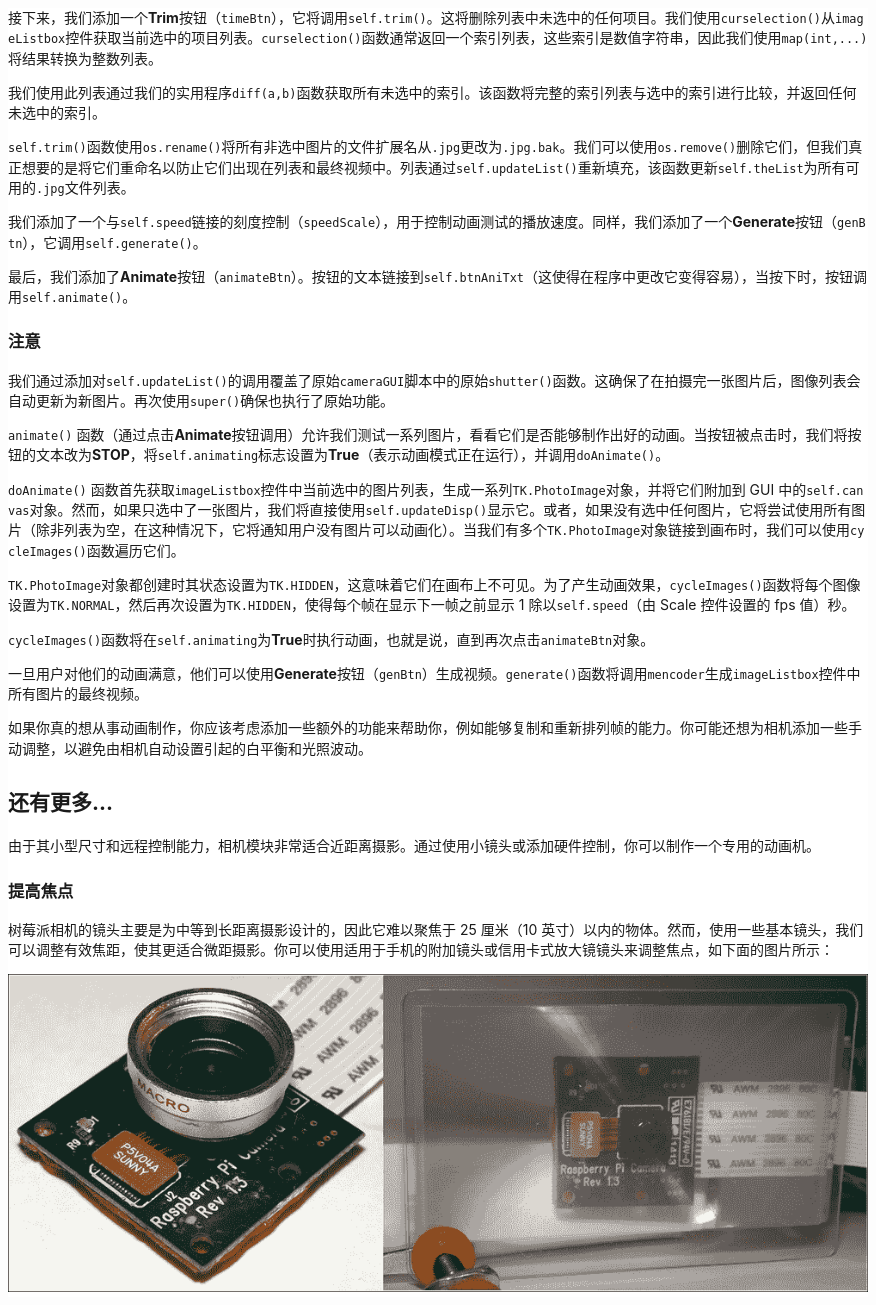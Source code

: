 接下来，我们添加一个**Trim**按钮（`timeBtn`），它将调用`self.trim()`。这将删除列表中未选中的任何项目。我们使用`curselection()`从`imageListbox`控件获取当前选中的项目列表。`curselection()`函数通常返回一个索引列表，这些索引是数值字符串，因此我们使用`map(int,...)`将结果转换为整数列表。

我们使用此列表通过我们的实用程序`diff(a,b)`函数获取所有未选中的索引。该函数将完整的索引列表与选中的索引进行比较，并返回任何未选中的索引。

`self.trim()`函数使用`os.rename()`将所有非选中图片的文件扩展名从`.jpg`更改为`.jpg.bak`。我们可以使用`os.remove()`删除它们，但我们真正想要的是将它们重命名以防止它们出现在列表和最终视频中。列表通过`self.updateList()`重新填充，该函数更新`self.theList`为所有可用的`.jpg`文件列表。

我们添加了一个与`self.speed`链接的刻度控制（`speedScale`），用于控制动画测试的播放速度。同样，我们添加了一个**Generate**按钮（`genBtn`），它调用`self.generate()`。

最后，我们添加了**Animate**按钮（`animateBtn`）。按钮的文本链接到`self.btnAniTxt`（这使得在程序中更改它变得容易），当按下时，按钮调用`self.animate()`。

### 注意

我们通过添加对`self.updateList()`的调用覆盖了原始`cameraGUI`脚本中的原始`shutter()`函数。这确保了在拍摄完一张图片后，图像列表会自动更新为新图片。再次使用`super()`确保也执行了原始功能。

`animate()` 函数（通过点击**Animate**按钮调用）允许我们测试一系列图片，看看它们是否能够制作出好的动画。当按钮被点击时，我们将按钮的文本改为**STOP**，将`self.animating`标志设置为**True**（表示动画模式正在运行），并调用`doAnimate()`。

`doAnimate()` 函数首先获取`imageListbox`控件中当前选中的图片列表，生成一系列`TK.PhotoImage`对象，并将它们附加到 GUI 中的`self.canvas`对象。然而，如果只选中了一张图片，我们将直接使用`self.updateDisp()`显示它。或者，如果没有选中任何图片，它将尝试使用所有图片（除非列表为空，在这种情况下，它将通知用户没有图片可以动画化）。当我们有多个`TK.PhotoImage`对象链接到画布时，我们可以使用`cycleImages()`函数遍历它们。

`TK.PhotoImage`对象都创建时其状态设置为`TK.HIDDEN`，这意味着它们在画布上不可见。为了产生动画效果，`cycleImages()`函数将每个图像设置为`TK.NORMAL`，然后再次设置为`TK.HIDDEN`，使得每个帧在显示下一帧之前显示 1 除以`self.speed`（由 Scale 控件设置的 fps 值）秒。

`cycleImages()`函数将在`self.animating`为**True**时执行动画，也就是说，直到再次点击`animateBtn`对象。

一旦用户对他们的动画满意，他们可以使用**Generate**按钮（`genBtn`）生成视频。`generate()`函数将调用`mencoder`生成`imageListbox`控件中所有图片的最终视频。

如果你真的想从事动画制作，你应该考虑添加一些额外的功能来帮助你，例如能够复制和重新排列帧的能力。你可能还想为相机添加一些手动调整，以避免由相机自动设置引起的白平衡和光照波动。

## 还有更多...

由于其小型尺寸和远程控制能力，相机模块非常适合近距离摄影。通过使用小镜头或添加硬件控制，你可以制作一个专用的动画机。

### 提高焦点

树莓派相机的镜头主要是为中等到长距离摄影设计的，因此它难以聚焦于 25 厘米（10 英寸）以内的物体。然而，使用一些基本镜头，我们可以调整有效焦距，使其更适合微距摄影。你可以使用适用于手机的附加镜头或信用卡式放大镜镜头来调整焦点，如下面的图片所示：

![提高焦点](img/6623OT_08_012.jpg)
